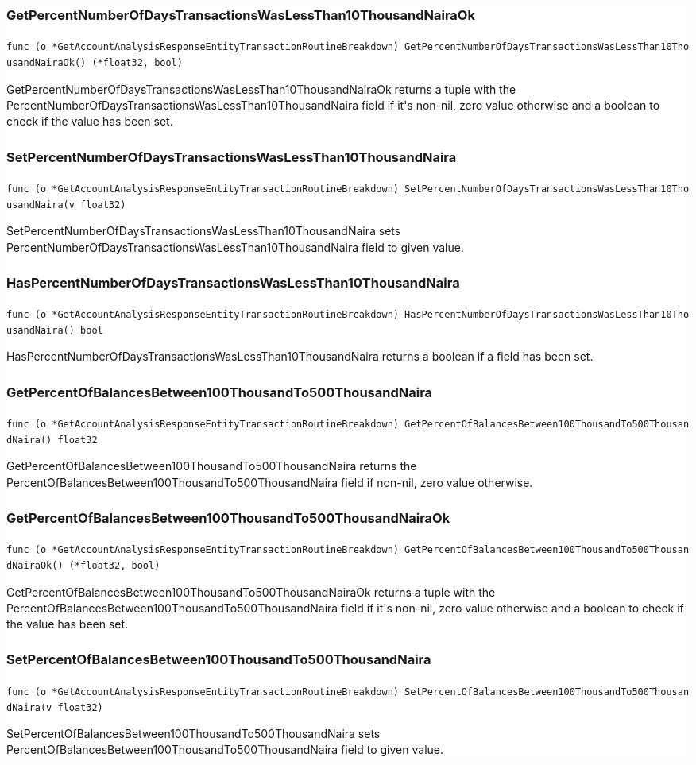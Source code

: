 ### GetPercentNumberOfDaysTransactionsWasLessThan10ThousandNairaOk

`func (o *GetAccountAnalysisResponseEntityTransactionRoutineBreakdown) GetPercentNumberOfDaysTransactionsWasLessThan10ThousandNairaOk() (*float32, bool)`

GetPercentNumberOfDaysTransactionsWasLessThan10ThousandNairaOk returns a tuple with the PercentNumberOfDaysTransactionsWasLessThan10ThousandNaira field if it's non-nil, zero value otherwise
and a boolean to check if the value has been set.

### SetPercentNumberOfDaysTransactionsWasLessThan10ThousandNaira

`func (o *GetAccountAnalysisResponseEntityTransactionRoutineBreakdown) SetPercentNumberOfDaysTransactionsWasLessThan10ThousandNaira(v float32)`

SetPercentNumberOfDaysTransactionsWasLessThan10ThousandNaira sets PercentNumberOfDaysTransactionsWasLessThan10ThousandNaira field to given value.

### HasPercentNumberOfDaysTransactionsWasLessThan10ThousandNaira

`func (o *GetAccountAnalysisResponseEntityTransactionRoutineBreakdown) HasPercentNumberOfDaysTransactionsWasLessThan10ThousandNaira() bool`

HasPercentNumberOfDaysTransactionsWasLessThan10ThousandNaira returns a boolean if a field has been set.

### GetPercentOfBalancesBetween100ThousandTo500ThousandNaira

`func (o *GetAccountAnalysisResponseEntityTransactionRoutineBreakdown) GetPercentOfBalancesBetween100ThousandTo500ThousandNaira() float32`

GetPercentOfBalancesBetween100ThousandTo500ThousandNaira returns the PercentOfBalancesBetween100ThousandTo500ThousandNaira field if non-nil, zero value otherwise.

### GetPercentOfBalancesBetween100ThousandTo500ThousandNairaOk

`func (o *GetAccountAnalysisResponseEntityTransactionRoutineBreakdown) GetPercentOfBalancesBetween100ThousandTo500ThousandNairaOk() (*float32, bool)`

GetPercentOfBalancesBetween100ThousandTo500ThousandNairaOk returns a tuple with the PercentOfBalancesBetween100ThousandTo500ThousandNaira field if it's non-nil, zero value otherwise
and a boolean to check if the value has been set.

### SetPercentOfBalancesBetween100ThousandTo500ThousandNaira

`func (o *GetAccountAnalysisResponseEntityTransactionRoutineBreakdown) SetPercentOfBalancesBetween100ThousandTo500ThousandNaira(v float32)`

SetPercentOfBalancesBetween100ThousandTo500ThousandNaira sets PercentOfBalancesBetween100ThousandTo500ThousandNaira field to given value.
